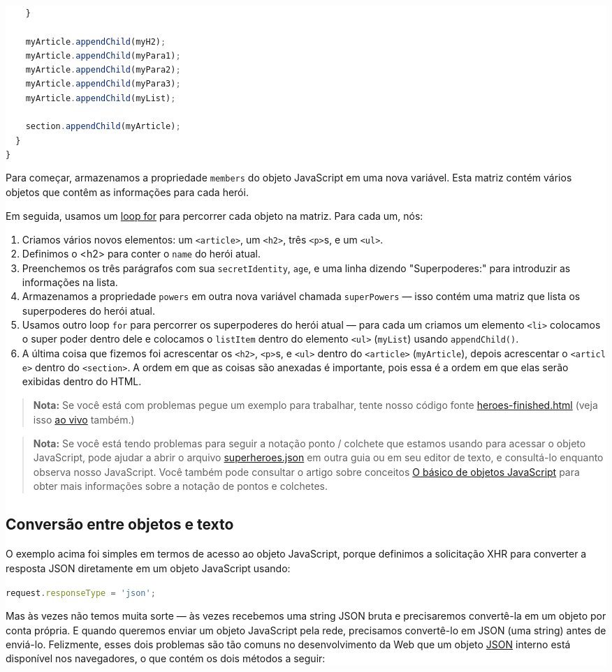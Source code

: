 ```js
    }

    myArticle.appendChild(myH2);
    myArticle.appendChild(myPara1);
    myArticle.appendChild(myPara2);
    myArticle.appendChild(myPara3);
    myArticle.appendChild(myList);

    section.appendChild(myArticle);
  }
}
```

Para começar, armazenamos a propriedade `members` do objeto JavaScript em uma nova variável. Esta matriz contém vários objetos que contêm as informações para cada herói.

Em seguida, usamos um [loop for](/pt-BR/docs/Learn/JavaScript/Building_blocks/Looping_code#The_standard_for_loop) para percorrer cada objeto na matriz. Para cada um, nós:

1. Criamos vários novos elementos: um `<article>`, um `<h2>`, três `<p>`s, e um `<ul>`.
2. Definimos o \<h2> para conter o `name` do herói atual.
3. Preenchemos os três parágrafos com sua `secretIdentity`, `age`, e uma linha dizendo "Superpoderes:" para introduzir as informações na lista.
4. Armazenamos a propriedade `powers` em outra nova variável chamada `superPowers` — isso contém uma matriz que lista os superpoderes do herói atual.
5. Usamos outro loop `for` para percorrer os superpoderes do herói atual — para cada um criamos um elemento `<li>` colocamos o super poder dentro dele e colocamos o `listItem` dentro do elemento `<ul>` (`myList`) usando `appendChild()`.
6. A última coisa que fizemos foi acrescentar os `<h2>`, `<p>`s, e `<ul>` dentro do `<article>` (`myArticle`), depois acrescentar o `<article>` dentro do `<section>`. A ordem em que as coisas são anexadas é importante, pois essa é a ordem em que elas serão exibidas dentro do HTML.

> **Nota:** Se você está com problemas pegue um exemplo para trabalhar, tente nosso código fonte [heroes-finished.html](https://github.com/mdn/learning-area/blob/master/javascript/oojs/json/heroes-finished.html) (veja isso [ao vivo](http://mdn.github.io/learning-area/javascript/oojs/json/heroes-finished.html) também.)

> **Nota:** Se você está tendo problemas para seguir a notação ponto / colchete que estamos usando para acessar o objeto JavaScript, pode ajudar a abrir o arquivo [superheroes.json](http://mdn.github.io/learning-area/javascript/oojs/json/superheroes.json) em outra guia ou em seu editor de texto, e consultá-lo enquanto observa nosso JavaScript. Você também pode consultar o artigo sobre conceitos [O básico de objetos JavaScript](/pt-BR/docs/Learn/JavaScript/Objects/Basics) para obter mais informações sobre a notação de pontos e colchetes.

## Conversão entre objetos e texto

O exemplo acima foi simples em termos de acesso ao objeto JavaScript, porque definimos a solicitação XHR para converter a resposta JSON diretamente em um objeto JavaScript usando:

```js
request.responseType = 'json';
```

Mas às vezes não temos muita sorte — às vezes recebemos uma string JSON bruta e precisaremos convertê-la em um objeto por conta própria. E quando queremos enviar um objeto JavaScript pela rede, precisamos convertê-lo em JSON (uma string) antes de enviá-lo. Felizmente, esses dois problemas são tão comuns no desenvolvimento da Web que um objeto [JSON](/pt-BR/docs/Web/JavaScript/Reference/Global_Objects/JSON) interno está disponível nos navegadores, o que contém os dois métodos a seguir:
